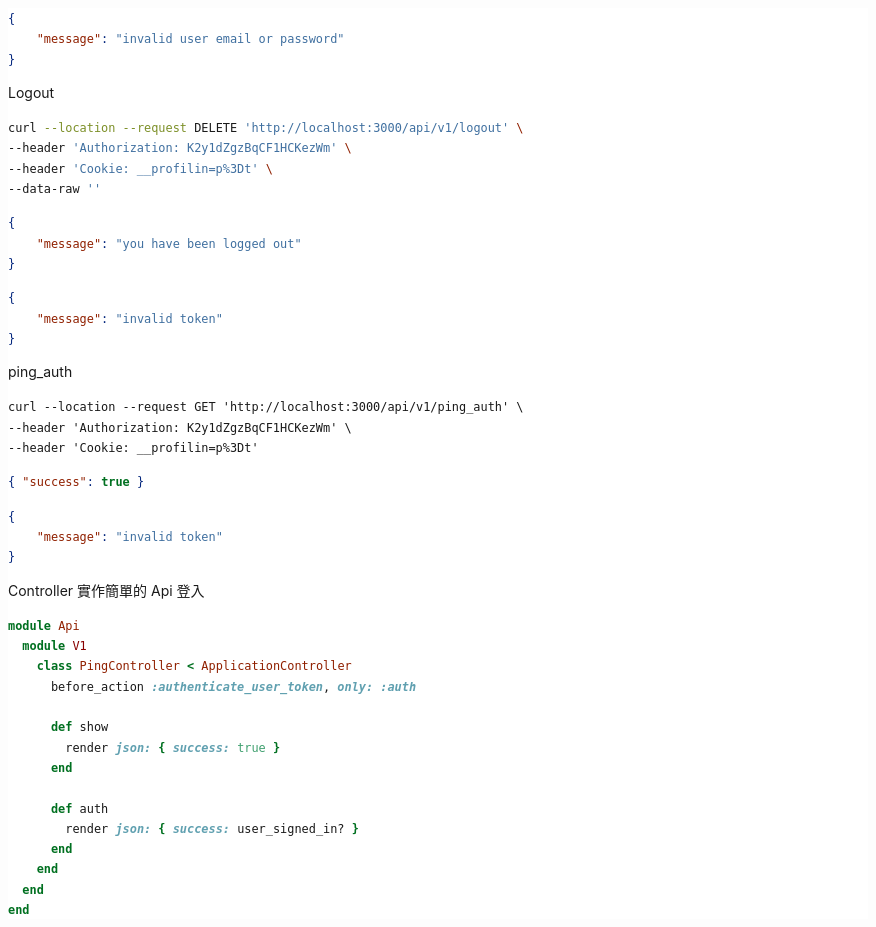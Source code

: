 ````json
{
    "message": "invalid user email or password"
}
````

Logout

````sh
curl --location --request DELETE 'http://localhost:3000/api/v1/logout' \
--header 'Authorization: K2y1dZgzBqCF1HCKezWm' \
--header 'Cookie: __profilin=p%3Dt' \
--data-raw ''
````

````json
{
    "message": "you have been logged out"
}
````

````json
{
    "message": "invalid token"
}
````

ping_auth

````shell
curl --location --request GET 'http://localhost:3000/api/v1/ping_auth' \
--header 'Authorization: K2y1dZgzBqCF1HCKezWm' \
--header 'Cookie: __profilin=p%3Dt'
````

````json
{ "success": true }
````

````json
{
    "message": "invalid token"
}
````

Controller 實作簡單的 Api 登入

````ruby
module Api
  module V1
    class PingController < ApplicationController
      before_action :authenticate_user_token, only: :auth

      def show
        render json: { success: true }
      end

      def auth
        render json: { success: user_signed_in? }
      end
    end
  end
end
````
